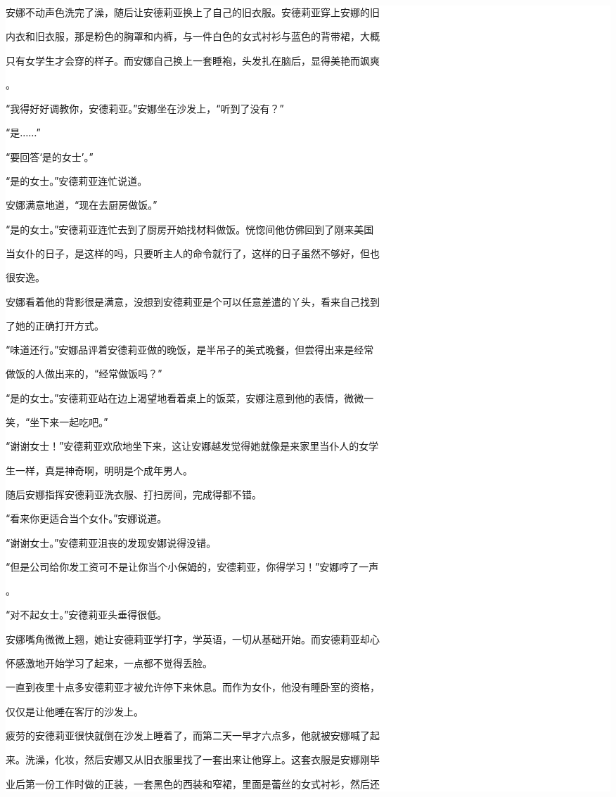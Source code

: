 安娜不动声色洗完了澡，随后让安德莉亚换上了自己的旧衣服。安德莉亚穿上安娜的旧

内衣和旧衣服，那是粉色的胸罩和内裤，与一件白色的女式衬衫与蓝色的背带裙，大概

只有女学生才会穿的样子。而安娜自己换上一套睡袍，头发扎在脑后，显得美艳而飒爽

。

“我得好好调教你，安德莉亚。”安娜坐在沙发上，“听到了没有？”

“是……”

“要回答‘是的女士’。”

“是的女士。”安德莉亚连忙说道。

安娜满意地道，“现在去厨房做饭。”

“是的女士。”安德莉亚连忙去到了厨房开始找材料做饭。恍惚间他仿佛回到了刚来美国

当女仆的日子，是这样的吗，只要听主人的命令就行了，这样的日子虽然不够好，但也

很安逸。

安娜看着他的背影很是满意，没想到安德莉亚是个可以任意差遣的丫头，看来自己找到

了她的正确打开方式。

“味道还行。”安娜品评着安德莉亚做的晚饭，是半吊子的美式晚餐，但尝得出来是经常

做饭的人做出来的，“经常做饭吗？”

“是的女士。”安德莉亚站在边上渴望地看着桌上的饭菜，安娜注意到他的表情，微微一

笑，“坐下来一起吃吧。”

“谢谢女士！”安德莉亚欢欣地坐下来，这让安娜越发觉得她就像是来家里当仆人的女学

生一样，真是神奇啊，明明是个成年男人。

随后安娜指挥安德莉亚洗衣服、打扫房间，完成得都不错。

“看来你更适合当个女仆。”安娜说道。

“谢谢女士。”安德莉亚沮丧的发现安娜说得没错。

“但是公司给你发工资可不是让你当个小保姆的，安德莉亚，你得学习！”安娜哼了一声

。

“对不起女士。”安德莉亚头垂得很低。

安娜嘴角微微上翘，她让安德莉亚学打字，学英语，一切从基础开始。而安德莉亚却心

怀感激地开始学习了起来，一点都不觉得丢脸。

一直到夜里十点多安德莉亚才被允许停下来休息。而作为女仆，他没有睡卧室的资格，

仅仅是让他睡在客厅的沙发上。

疲劳的安德莉亚很快就倒在沙发上睡着了，而第二天一早才六点多，他就被安娜喊了起

来。洗澡，化妆，然后安娜又从旧衣服里找了一套出来让他穿上。这套衣服是安娜刚毕

业后第一份工作时做的正装，一套黑色的西装和窄裙，里面是蕾丝的女式衬衫，然后还

